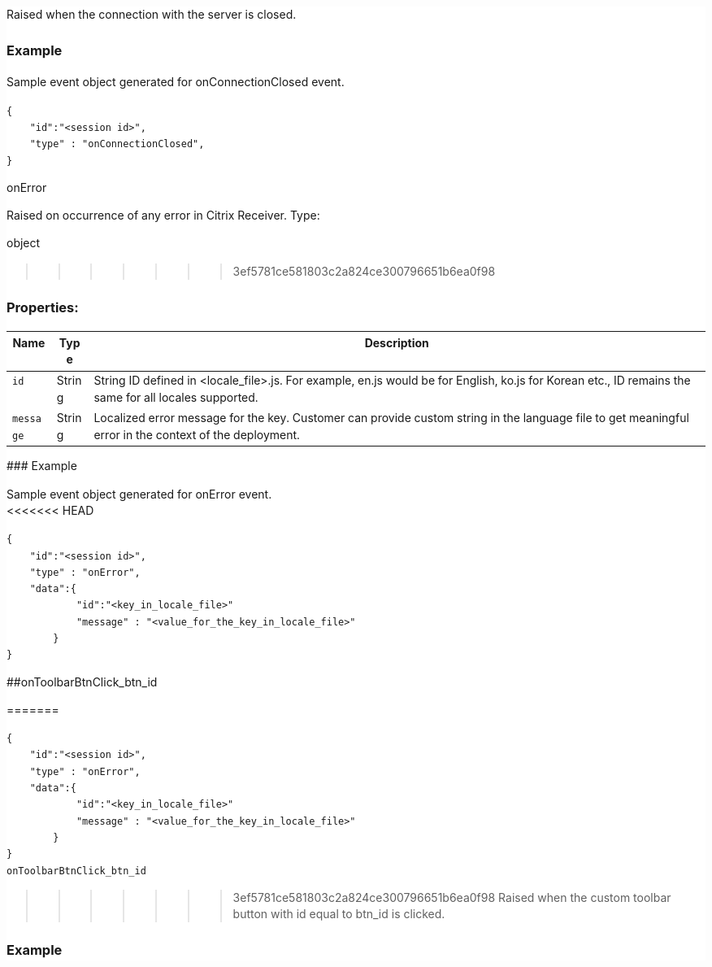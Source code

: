 Raised when the connection with the server is closed.
### Example

Sample event object generated for onConnectionClosed event.				
```
{	
	"id":"<session id>",
	"type" : "onConnectionClosed",
}
```
onError

Raised on occurrence of any error in Citrix Receiver.
Type:

object
>>>>>>> 3ef5781ce581803c2a824ce300796651b6ea0f98
### Properties:

<table class="props"> <thead> <tr> <th>Name</th> <th>Type</th> <th class="last">Description</th> </tr></thead> <tbody> <tr> <td class="name"><code>id</code></td><td class="type"> <span class="param-type">String</span> </td><td class="description last">String ID defined in &lt;locale_file&gt;.js. For example, en.js would be for English, ko.js for Korean etc., ID remains the same for all locales supported.</td></tr><tr> <td class="name"><code>message</code></td><td class="type"> <span class="param-type">String</span> </td><td class="description last">Localized error message for the key. Customer can provide custom string in the language file to get meaningful error in the context of the deployment.</td></tr></tbody></table>
### Example

Sample event object generated for onError event.				
<<<<<<< HEAD
```
{	
	"id":"<session id>",
	"type" : "onError",
	"data":{
			"id":"<key_in_locale_file>" 
			"message" : "<value_for_the_key_in_locale_file>"
		}
}			
```				
##onToolbarBtnClick_btn_id

=======
```
{	
	"id":"<session id>",
	"type" : "onError",
	"data":{
			"id":"<key_in_locale_file>" 
			"message" : "<value_for_the_key_in_locale_file>"
		}
}							
onToolbarBtnClick_btn_id
```
>>>>>>> 3ef5781ce581803c2a824ce300796651b6ea0f98
Raised when the custom toolbar button with id equal to btn_id is clicked.
### Example
